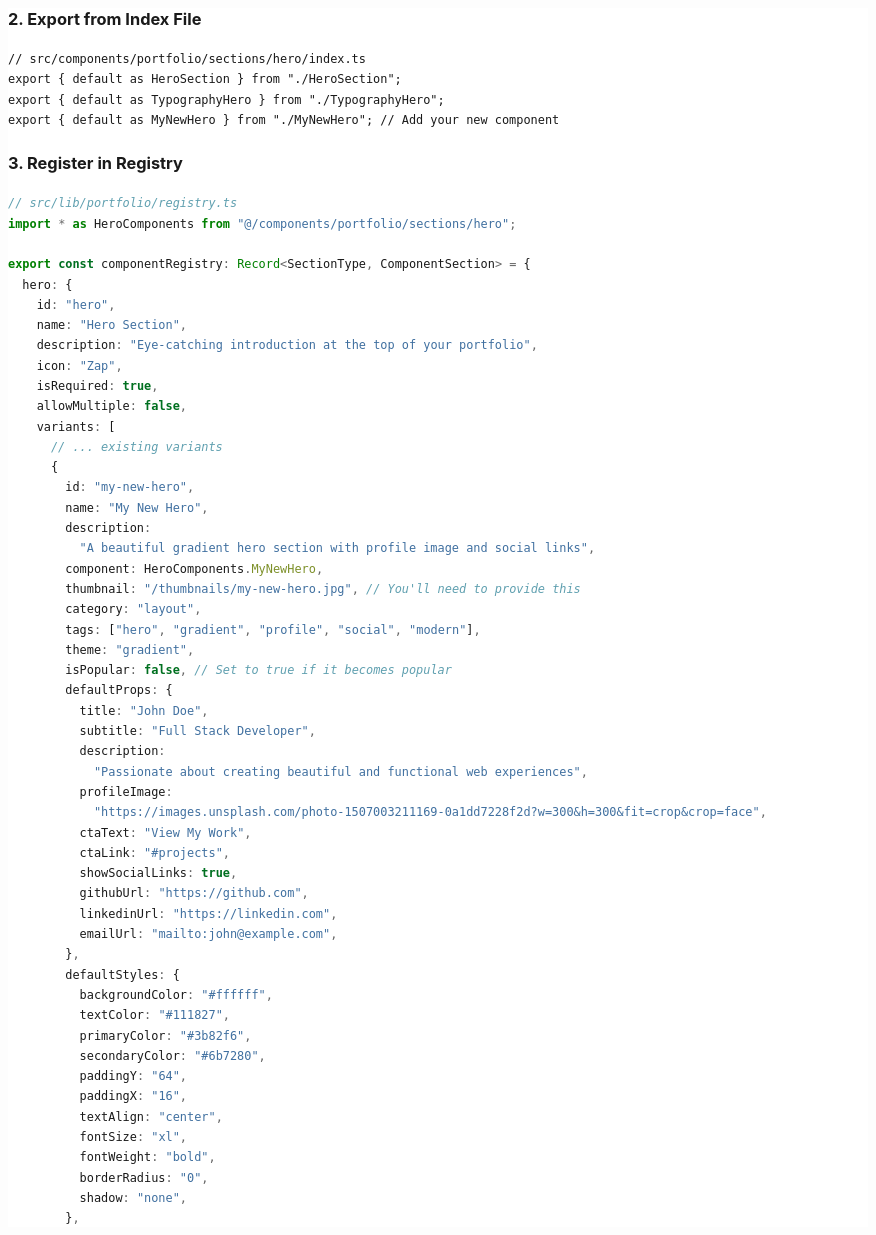 ### 2. Export from Index File

```tsx
// src/components/portfolio/sections/hero/index.ts
export { default as HeroSection } from "./HeroSection";
export { default as TypographyHero } from "./TypographyHero";
export { default as MyNewHero } from "./MyNewHero"; // Add your new component
```

### 3. Register in Registry

```typescript
// src/lib/portfolio/registry.ts
import * as HeroComponents from "@/components/portfolio/sections/hero";

export const componentRegistry: Record<SectionType, ComponentSection> = {
  hero: {
    id: "hero",
    name: "Hero Section",
    description: "Eye-catching introduction at the top of your portfolio",
    icon: "Zap",
    isRequired: true,
    allowMultiple: false,
    variants: [
      // ... existing variants
      {
        id: "my-new-hero",
        name: "My New Hero",
        description:
          "A beautiful gradient hero section with profile image and social links",
        component: HeroComponents.MyNewHero,
        thumbnail: "/thumbnails/my-new-hero.jpg", // You'll need to provide this
        category: "layout",
        tags: ["hero", "gradient", "profile", "social", "modern"],
        theme: "gradient",
        isPopular: false, // Set to true if it becomes popular
        defaultProps: {
          title: "John Doe",
          subtitle: "Full Stack Developer",
          description:
            "Passionate about creating beautiful and functional web experiences",
          profileImage:
            "https://images.unsplash.com/photo-1507003211169-0a1dd7228f2d?w=300&h=300&fit=crop&crop=face",
          ctaText: "View My Work",
          ctaLink: "#projects",
          showSocialLinks: true,
          githubUrl: "https://github.com",
          linkedinUrl: "https://linkedin.com",
          emailUrl: "mailto:john@example.com",
        },
        defaultStyles: {
          backgroundColor: "#ffffff",
          textColor: "#111827",
          primaryColor: "#3b82f6",
          secondaryColor: "#6b7280",
          paddingY: "64",
          paddingX: "16",
          textAlign: "center",
          fontSize: "xl",
          fontWeight: "bold",
          borderRadius: "0",
          shadow: "none",
        },
```